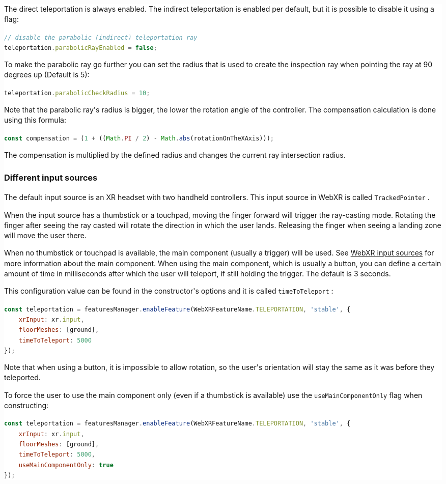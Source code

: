 The direct teleportation is always enabled. The indirect teleportation is enabled per default, but it is possible to disable it using a flag:

``` javascript
// disable the parabolic (indirect) teleportation ray
teleportation.parabolicRayEnabled = false;
```

To make the parabolic ray go further you can set the radius that is used to create the inspection ray when pointing the ray at 90 degrees up (Default is 5):

``` javascript
teleportation.parabolicCheckRadius = 10;
```

Note that the parabolic ray's radius is bigger, the lower the rotation angle of the controller. The compensation calculation is done using this formula:

``` javascript
const compensation = (1 + ((Math.PI / 2) - Math.abs(rotationOnTheXAxis)));
```

The compensation is multiplied by the defined radius and changes the current ray intersection radius.

### Different input sources

The default input source is an XR headset with two handheld controllers. This input source in WebXR is called `TrackedPointer` .

When the input source has a thumbstick or a touchpad, moving the finger forward will trigger the ray-casting mode. Rotating the finger after seeing the ray casted will rotate the direction in which the user lands. Releasing the finger when seeing a landing zone will move the user there.

When no thumbstick or touchpad is available, the main component (usually a trigger) will be used. See [WebXR input sources](./WebXR_Controller_Support) for more information about the main component. When using the main component, which is usually a button, you can define a certain amount of time in milliseconds after which the user will teleport, if still holding the trigger. The default is 3 seconds.

This configuration value can be found in the constructor's options and it is called `timeToTeleport` :

``` javascript
const teleportation = featuresManager.enableFeature(WebXRFeatureName.TELEPORTATION, 'stable', {
    xrInput: xr.input,
    floorMeshes: [ground],
    timeToTeleport: 5000
});
```

Note that when using a button, it is impossible to allow rotation, so the user's orientation will stay the same as it was before they teleported.

To force the user to use the main component only (even if a thumbstick is available) use the `useMainComponentOnly` flag when constructing:

``` javascript
const teleportation = featuresManager.enableFeature(WebXRFeatureName.TELEPORTATION, 'stable', {
    xrInput: xr.input,
    floorMeshes: [ground],
    timeToTeleport: 5000,
    useMainComponentOnly: true
});
```

